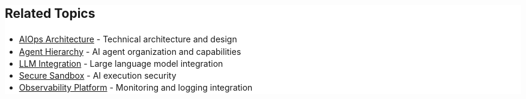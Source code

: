 ## Related Topics

- [AIOps Architecture](./architecture.md) - Technical architecture and design
- [Agent Hierarchy](./agent-hierarchy.md) - AI agent organization and capabilities
- [LLM Integration](./llm-integration.md) - Large language model integration
- [Secure Sandbox](./secure-sandbox.md) - AI execution security
- [Observability Platform](../observability/index.md) - Monitoring and logging integration